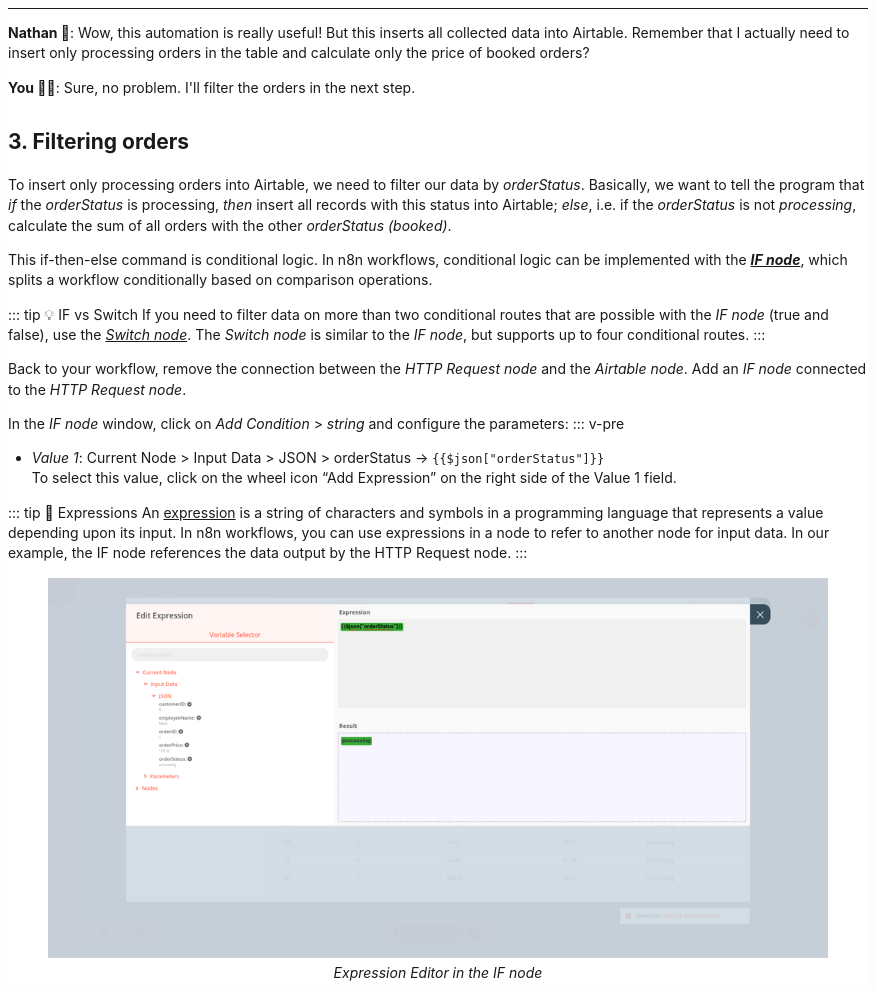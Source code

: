 ----
**Nathan 🙋**: Wow, this automation is really useful! But this inserts all collected data into Airtable. Remember that I actually need to insert only processing orders in the table and calculate only the price of booked orders?

**You 👩‍🔧**: Sure, no problem. I'll filter the orders in the next step.

## 3. Filtering orders

To insert only processing orders into Airtable, we need to filter our data by *orderStatus*. Basically, we want to tell the program that _if_ the *orderStatus* is processing, _then_ insert all records with this status into Airtable; _else_, i.e. if the *orderStatus* is not *processing*, calculate the sum of all orders with the other *orderStatus (booked)*.

This if-then-else command is conditional logic. In n8n workflows, conditional logic can be implemented with the [***IF node***](../../nodes/nodes-library/core-nodes/If/README.md), which splits a workflow conditionally based on comparison operations.

::: tip 💡 IF vs Switch
If you need to filter data on more than two conditional routes that are possible with the *IF node* (true and false), use the [*Switch node*](../../nodes/nodes-library/core-nodes/Switch/README.md). The *Switch node* is similar to the *IF node*, but supports up to four conditional routes.
:::

Back to your workflow, remove the connection between the *HTTP Request node* and the *Airtable node*. Add an *IF node* connected to the *HTTP Request node*.

In the *IF node* window, click on *Add Condition* > *string* and configure the parameters:
::: v-pre
- *Value 1*: Current Node > Input Data > JSON > orderStatus → `{{$json["orderStatus"]}}` <br>
To select this value, click on the wheel icon “Add Expression” on the right side of the Value 1 field. 

::: tip 📖 Expressions
An [expression](../../reference/glossary.md#Expression) is a string of characters and symbols in a programming language that represents a value depending upon its input. In n8n workflows, you can use expressions in a node to refer to another node for input data. In our example, the IF node references the data output by the HTTP Request node.
:::

<figure><img src="./images/chapter-two/If-node-expression-editor.png" alt="Expression Editor in the IF node" style="width:100%"><figcaption align = "center"><i>Expression Editor in the IF node</i></figcaption></figure>
